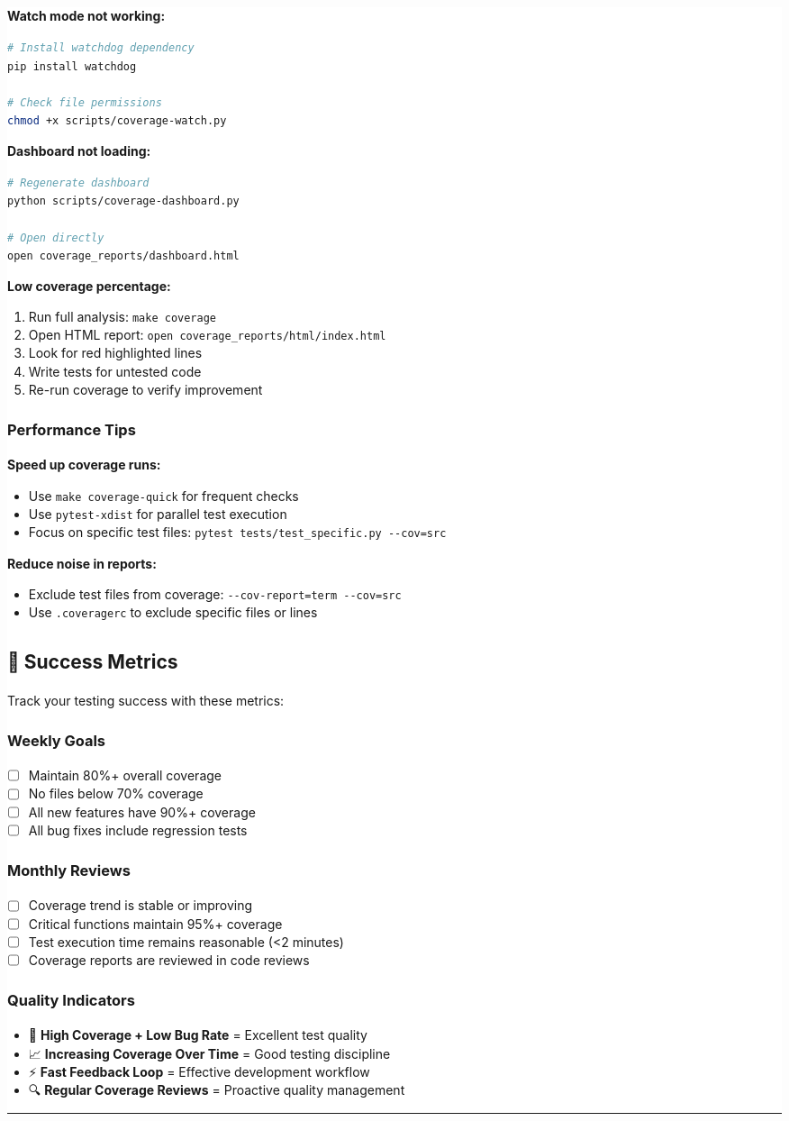 **Watch mode not working:**
```bash
# Install watchdog dependency
pip install watchdog

# Check file permissions
chmod +x scripts/coverage-watch.py
```

**Dashboard not loading:**
```bash
# Regenerate dashboard
python scripts/coverage-dashboard.py

# Open directly
open coverage_reports/dashboard.html
```

**Low coverage percentage:**
1. Run full analysis: `make coverage`
2. Open HTML report: `open coverage_reports/html/index.html`
3. Look for red highlighted lines
4. Write tests for untested code
5. Re-run coverage to verify improvement

### Performance Tips

**Speed up coverage runs:**
- Use `make coverage-quick` for frequent checks
- Use `pytest-xdist` for parallel test execution
- Focus on specific test files: `pytest tests/test_specific.py --cov=src`

**Reduce noise in reports:**
- Exclude test files from coverage: `--cov-report=term --cov=src`
- Use `.coveragerc` to exclude specific files or lines

## 🎉 Success Metrics

Track your testing success with these metrics:

### Weekly Goals
- [ ] Maintain 80%+ overall coverage
- [ ] No files below 70% coverage
- [ ] All new features have 90%+ coverage
- [ ] All bug fixes include regression tests

### Monthly Reviews
- [ ] Coverage trend is stable or improving
- [ ] Critical functions maintain 95%+ coverage
- [ ] Test execution time remains reasonable (<2 minutes)
- [ ] Coverage reports are reviewed in code reviews

### Quality Indicators
- 🎯 **High Coverage + Low Bug Rate** = Excellent test quality
- 📈 **Increasing Coverage Over Time** = Good testing discipline
- ⚡ **Fast Feedback Loop** = Effective development workflow
- 🔍 **Regular Coverage Reviews** = Proactive quality management

---